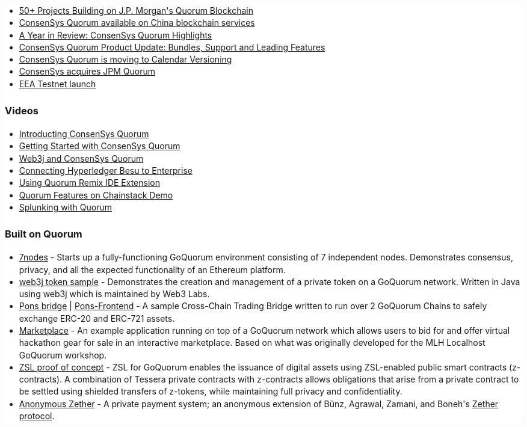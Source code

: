 - [50+ Projects Building on J.P. Morgan's Quorum Blockchain](https://medium.com/@mateo_ventures/heres-who-s-building-on-quorum-see-the-list-b18d65aa0a2c)
- [ConsenSys Quorum available on China blockchain services](https://consensys.net/blog/press-release/consensys-announces-partnership-with-chinas-blockchain-services-network/)
- [A Year in Review: ConsenSys Quorum Highlights](https://consensys.net/blog/quorum/a-year-in-review-consensys-quorum-highlights/)
- [ConsenSys Quorum Product Update: Bundles, Support and Leading Features](https://consensys.net/blog/news/consensys-quorum-november-2020-product-update-bundles-support-and-leading-features/)
- [ConsenSys Quorum is moving to Calendar Versioning](https://consensys.net/blog/news/consensys-quorum-is-moving-to-calendar-versioning/)
- [ConsenSys acquires JPM Quorum](https://consensys.net/blog/news/consensys-acquires-jpm-quorum/)
- [EEA Testnet launch](https://consensys.net/blog/enterprise-blockchain/what-the-eea-testnet-launch-means-for-blockchain-and-enterprise/)

### Videos

- [Introducting ConsenSys Quorum](https://youtu.be/ItKg3P2Kmhs)
- [Getting Started with ConsenSys Quorum](https://youtu.be/CY2XOcnkV9o)
- [Web3j and ConsenSys Quorum](https://youtu.be/EC7PQtLvc2I)
- [Connecting Hyperledger Besu to Enterprise](https://youtu.be/93Mbdh4BvdM)
- [Using Quorum Remix IDE Extension](https://youtu.be/lT5y4hQLwUQ)
- [Quorum Features on Chainstack Demo](https://youtu.be/QPtqk3yPQK8)
- [Splunking with Quorum](https://youtu.be/Fo2qaEn1_BQ)

### Built on Quorum

- [7nodes](https://github.com/ConsenSys/quorum-examples/tree/master/examples/7nodes) - Starts up a fully-functioning
  GoQuorum environment consisting of 7 independent nodes.
  Demonstrates consensus, privacy, and all the expected functionality of an Ethereum platform.
- [web3j token sample](https://github.com/blk-io/quorum-sample) - Demonstrates the creation and management of a private
  token on a GoQuorum network.
  Written in Java using web3j which is maintained by Web3 Labs.
- [Pons bridge](https://github.com/M-Bowe/pons) | [Pons-Frontend](https://github.com/M-Bowe/pons-frontend) - A sample
  Cross-Chain Trading Bridge written to run over 2 GoQuorum Chains to safely exchange ERC-20 and ERC-721 assets.
- [Marketplace](https://github.com/lyotam/techmarketplace) - An example application running on top of a GoQuorum network
  which allows users to bid for and offer virtual hackathon gear for sale in an interactive marketplace.
  Based on what was originally developed for the MLH Localhost GoQuorum workshop.
- [ZSL proof of concept](https://github.com/ConsenSys/quorum/wiki/ZSL) - ZSL for GoQuorum enables the issuance of
  digital assets using ZSL-enabled public smart contracts (z-contracts).
  A combination of Tessera private contracts with z-contracts allows obligations that arise from a private contract to
  be settled using shielded transfers of z-tokens, while maintaining full privacy and confidentiality.
- [Anonymous Zether](https://github.com/ConsenSys/anonymous-zether/) - A private payment system; an anonymous extension
  of Bünz, Agrawal, Zamani, and Boneh's [Zether protocol](https://crypto.stanford.edu/~buenz/papers/zether.pdf).

